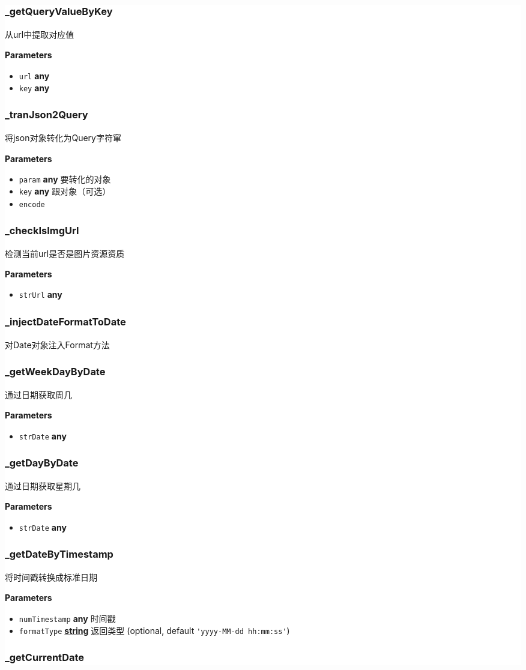 ### \_getQueryValueByKey

从url中提取对应值

**Parameters**

-   `url` **any** 
-   `key` **any** 

### \_tranJson2Query

将json对象转化为Query字符窜

**Parameters**

-   `param` **any** 要转化的对象
-   `key` **any** 跟对象（可选）
-   `encode`  

### \_checkIsImgUrl

检测当前url是否是图片资源资质

**Parameters**

-   `strUrl` **any** 

### \_injectDateFormatToDate

对Date对象注入Format方法

### \_getWeekDayByDate

通过日期获取周几

**Parameters**

-   `strDate` **any** 

### \_getDayByDate

通过日期获取星期几

**Parameters**

-   `strDate` **any** 

### \_getDateByTimestamp

将时间戳转换成标准日期

**Parameters**

-   `numTimestamp` **any** 时间戳
-   `formatType` **[string](https://developer.mozilla.org/docs/Web/JavaScript/Reference/Global_Objects/String)** 返回类型 (optional, default `'yyyy-MM-dd hh:mm:ss'`)

### \_getCurrentDate
